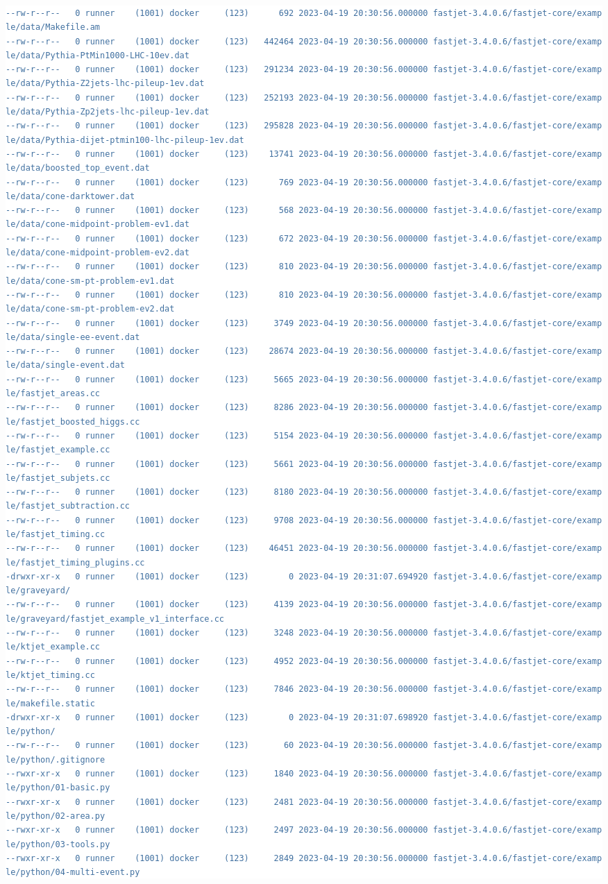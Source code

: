 ```diff
--rw-r--r--   0 runner    (1001) docker     (123)      692 2023-04-19 20:30:56.000000 fastjet-3.4.0.6/fastjet-core/example/data/Makefile.am
--rw-r--r--   0 runner    (1001) docker     (123)   442464 2023-04-19 20:30:56.000000 fastjet-3.4.0.6/fastjet-core/example/data/Pythia-PtMin1000-LHC-10ev.dat
--rw-r--r--   0 runner    (1001) docker     (123)   291234 2023-04-19 20:30:56.000000 fastjet-3.4.0.6/fastjet-core/example/data/Pythia-Z2jets-lhc-pileup-1ev.dat
--rw-r--r--   0 runner    (1001) docker     (123)   252193 2023-04-19 20:30:56.000000 fastjet-3.4.0.6/fastjet-core/example/data/Pythia-Zp2jets-lhc-pileup-1ev.dat
--rw-r--r--   0 runner    (1001) docker     (123)   295828 2023-04-19 20:30:56.000000 fastjet-3.4.0.6/fastjet-core/example/data/Pythia-dijet-ptmin100-lhc-pileup-1ev.dat
--rw-r--r--   0 runner    (1001) docker     (123)    13741 2023-04-19 20:30:56.000000 fastjet-3.4.0.6/fastjet-core/example/data/boosted_top_event.dat
--rw-r--r--   0 runner    (1001) docker     (123)      769 2023-04-19 20:30:56.000000 fastjet-3.4.0.6/fastjet-core/example/data/cone-darktower.dat
--rw-r--r--   0 runner    (1001) docker     (123)      568 2023-04-19 20:30:56.000000 fastjet-3.4.0.6/fastjet-core/example/data/cone-midpoint-problem-ev1.dat
--rw-r--r--   0 runner    (1001) docker     (123)      672 2023-04-19 20:30:56.000000 fastjet-3.4.0.6/fastjet-core/example/data/cone-midpoint-problem-ev2.dat
--rw-r--r--   0 runner    (1001) docker     (123)      810 2023-04-19 20:30:56.000000 fastjet-3.4.0.6/fastjet-core/example/data/cone-sm-pt-problem-ev1.dat
--rw-r--r--   0 runner    (1001) docker     (123)      810 2023-04-19 20:30:56.000000 fastjet-3.4.0.6/fastjet-core/example/data/cone-sm-pt-problem-ev2.dat
--rw-r--r--   0 runner    (1001) docker     (123)     3749 2023-04-19 20:30:56.000000 fastjet-3.4.0.6/fastjet-core/example/data/single-ee-event.dat
--rw-r--r--   0 runner    (1001) docker     (123)    28674 2023-04-19 20:30:56.000000 fastjet-3.4.0.6/fastjet-core/example/data/single-event.dat
--rw-r--r--   0 runner    (1001) docker     (123)     5665 2023-04-19 20:30:56.000000 fastjet-3.4.0.6/fastjet-core/example/fastjet_areas.cc
--rw-r--r--   0 runner    (1001) docker     (123)     8286 2023-04-19 20:30:56.000000 fastjet-3.4.0.6/fastjet-core/example/fastjet_boosted_higgs.cc
--rw-r--r--   0 runner    (1001) docker     (123)     5154 2023-04-19 20:30:56.000000 fastjet-3.4.0.6/fastjet-core/example/fastjet_example.cc
--rw-r--r--   0 runner    (1001) docker     (123)     5661 2023-04-19 20:30:56.000000 fastjet-3.4.0.6/fastjet-core/example/fastjet_subjets.cc
--rw-r--r--   0 runner    (1001) docker     (123)     8180 2023-04-19 20:30:56.000000 fastjet-3.4.0.6/fastjet-core/example/fastjet_subtraction.cc
--rw-r--r--   0 runner    (1001) docker     (123)     9708 2023-04-19 20:30:56.000000 fastjet-3.4.0.6/fastjet-core/example/fastjet_timing.cc
--rw-r--r--   0 runner    (1001) docker     (123)    46451 2023-04-19 20:30:56.000000 fastjet-3.4.0.6/fastjet-core/example/fastjet_timing_plugins.cc
-drwxr-xr-x   0 runner    (1001) docker     (123)        0 2023-04-19 20:31:07.694920 fastjet-3.4.0.6/fastjet-core/example/graveyard/
--rw-r--r--   0 runner    (1001) docker     (123)     4139 2023-04-19 20:30:56.000000 fastjet-3.4.0.6/fastjet-core/example/graveyard/fastjet_example_v1_interface.cc
--rw-r--r--   0 runner    (1001) docker     (123)     3248 2023-04-19 20:30:56.000000 fastjet-3.4.0.6/fastjet-core/example/ktjet_example.cc
--rw-r--r--   0 runner    (1001) docker     (123)     4952 2023-04-19 20:30:56.000000 fastjet-3.4.0.6/fastjet-core/example/ktjet_timing.cc
--rw-r--r--   0 runner    (1001) docker     (123)     7846 2023-04-19 20:30:56.000000 fastjet-3.4.0.6/fastjet-core/example/makefile.static
-drwxr-xr-x   0 runner    (1001) docker     (123)        0 2023-04-19 20:31:07.698920 fastjet-3.4.0.6/fastjet-core/example/python/
--rw-r--r--   0 runner    (1001) docker     (123)       60 2023-04-19 20:30:56.000000 fastjet-3.4.0.6/fastjet-core/example/python/.gitignore
--rwxr-xr-x   0 runner    (1001) docker     (123)     1840 2023-04-19 20:30:56.000000 fastjet-3.4.0.6/fastjet-core/example/python/01-basic.py
--rwxr-xr-x   0 runner    (1001) docker     (123)     2481 2023-04-19 20:30:56.000000 fastjet-3.4.0.6/fastjet-core/example/python/02-area.py
--rwxr-xr-x   0 runner    (1001) docker     (123)     2497 2023-04-19 20:30:56.000000 fastjet-3.4.0.6/fastjet-core/example/python/03-tools.py
--rwxr-xr-x   0 runner    (1001) docker     (123)     2849 2023-04-19 20:30:56.000000 fastjet-3.4.0.6/fastjet-core/example/python/04-multi-event.py
```